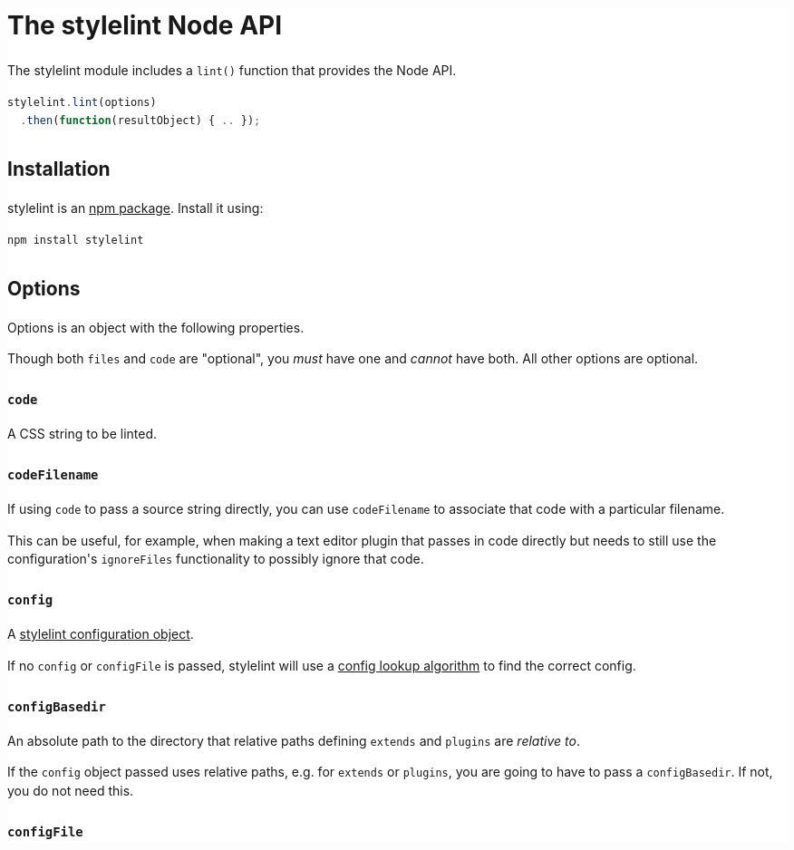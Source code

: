 # The stylelint Node API

The stylelint module includes a `lint()` function that provides the Node API.

```js
stylelint.lint(options)
  .then(function(resultObject) { .. });
```



## Installation

stylelint is an [npm package](https://www.npmjs.com/package/stylelint). Install it using:

```console
npm install stylelint
```

## Options

Options is an object with the following properties.

Though both `files` and `code` are "optional", you *must* have one and *cannot* have both. All other options are optional.

### `code`

A CSS string to be linted.

### `codeFilename`

If using `code` to pass a source string directly, you can use `codeFilename` to associate that code with a particular filename.

This can be useful, for example, when making a text editor plugin that passes in code directly but needs to still use the configuration's `ignoreFiles` functionality to possibly ignore that code.

### `config`

A [stylelint configuration object](configuration.md).

If no `config` or `configFile` is passed, stylelint will use a [config lookup algorithm](./configuration.md#loading-the-configuration-object) to find the correct config.

### `configBasedir`

An absolute path to the directory that relative paths defining `extends` and `plugins` are *relative to*.

If the `config` object passed uses relative paths, e.g. for `extends` or `plugins`, you are going to have to pass a `configBasedir`. If not, you do not need this.

### `configFile`
